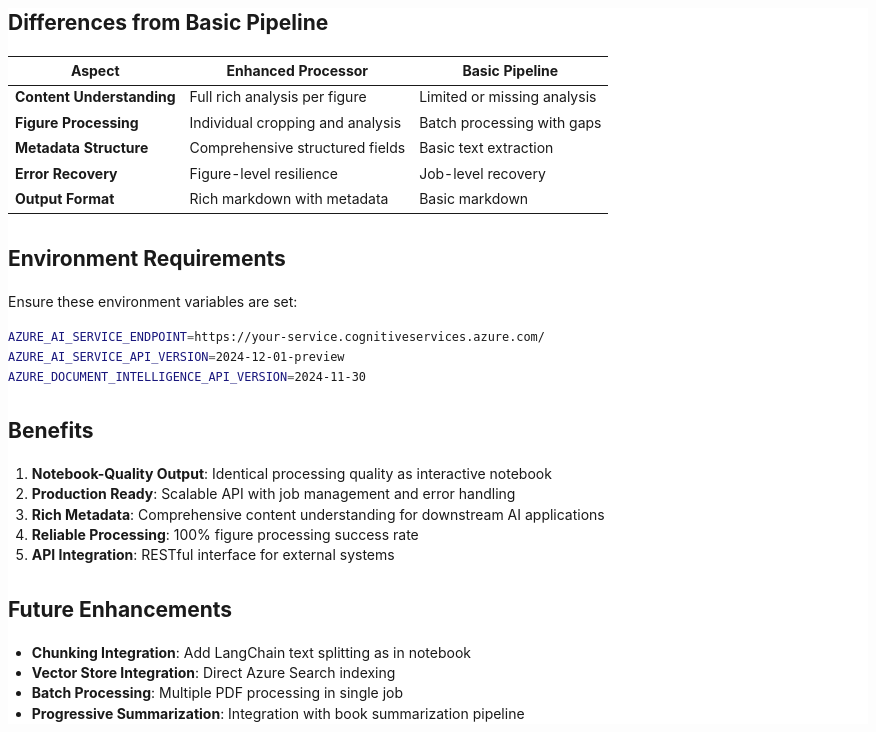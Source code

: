 ## Differences from Basic Pipeline

| Aspect                    | Enhanced Processor               | Basic Pipeline              |
| ------------------------- | -------------------------------- | --------------------------- |
| **Content Understanding** | Full rich analysis per figure    | Limited or missing analysis |
| **Figure Processing**     | Individual cropping and analysis | Batch processing with gaps  |
| **Metadata Structure**    | Comprehensive structured fields  | Basic text extraction       |
| **Error Recovery**        | Figure-level resilience          | Job-level recovery          |
| **Output Format**         | Rich markdown with metadata      | Basic markdown              |

## Environment Requirements

Ensure these environment variables are set:

```bash
AZURE_AI_SERVICE_ENDPOINT=https://your-service.cognitiveservices.azure.com/
AZURE_AI_SERVICE_API_VERSION=2024-12-01-preview
AZURE_DOCUMENT_INTELLIGENCE_API_VERSION=2024-11-30
```

## Benefits

1. **Notebook-Quality Output**: Identical processing quality as interactive notebook
2. **Production Ready**: Scalable API with job management and error handling
3. **Rich Metadata**: Comprehensive content understanding for downstream AI applications
4. **Reliable Processing**: 100% figure processing success rate
5. **API Integration**: RESTful interface for external systems

## Future Enhancements

- **Chunking Integration**: Add LangChain text splitting as in notebook
- **Vector Store Integration**: Direct Azure Search indexing
- **Batch Processing**: Multiple PDF processing in single job
- **Progressive Summarization**: Integration with book summarization pipeline

